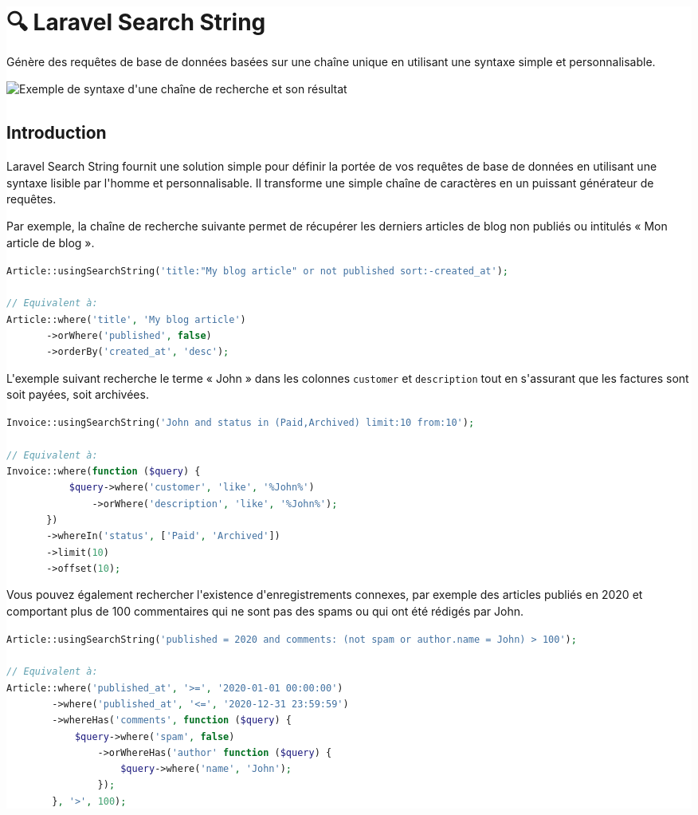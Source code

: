 # 🔍 Laravel Search String

Génère des requêtes de base de données basées sur une chaîne unique en utilisant une syntaxe simple et personnalisable.

![Exemple de syntaxe d'une chaîne de recherche et son résultat](https://user-images.githubusercontent.com/3642397/40266921-6f7b4c70-5b54-11e8-8e40-000ae3b4e201.png)


## Introduction

Laravel Search String fournit une solution simple pour définir la portée de vos requêtes de base de données en utilisant une syntaxe lisible par l'homme et personnalisable. Il transforme une simple chaîne de caractères en un puissant générateur de requêtes.

Par exemple, la chaîne de recherche suivante permet de récupérer les derniers articles de blog non publiés ou intitulés « Mon article de blog ».

```php
Article::usingSearchString('title:"My blog article" or not published sort:-created_at');

// Equivalent à:
Article::where('title', 'My blog article')
       ->orWhere('published', false)
       ->orderBy('created_at', 'desc');
```

L'exemple suivant recherche le terme « John » dans les colonnes `customer` et `description` tout en s'assurant que les factures sont soit payées, soit archivées.

```php
Invoice::usingSearchString('John and status in (Paid,Archived) limit:10 from:10');

// Equivalent à:
Invoice::where(function ($query) {
           $query->where('customer', 'like', '%John%')
               ->orWhere('description', 'like', '%John%');
       })
       ->whereIn('status', ['Paid', 'Archived'])
       ->limit(10)
       ->offset(10);
```

Vous pouvez également rechercher l'existence d'enregistrements connexes, par exemple des articles publiés en 2020 et comportant plus de 100 commentaires qui ne sont pas des spams ou qui ont été rédigés par John.

```php
Article::usingSearchString('published = 2020 and comments: (not spam or author.name = John) > 100');

// Equivalent à:
Article::where('published_at', '>=', '2020-01-01 00:00:00')
        ->where('published_at', '<=', '2020-12-31 23:59:59')
        ->whereHas('comments', function ($query) {
            $query->where('spam', false)
                ->orWhereHas('author' function ($query) {
                    $query->where('name', 'John');
                });
        }, '>', 100);
```
